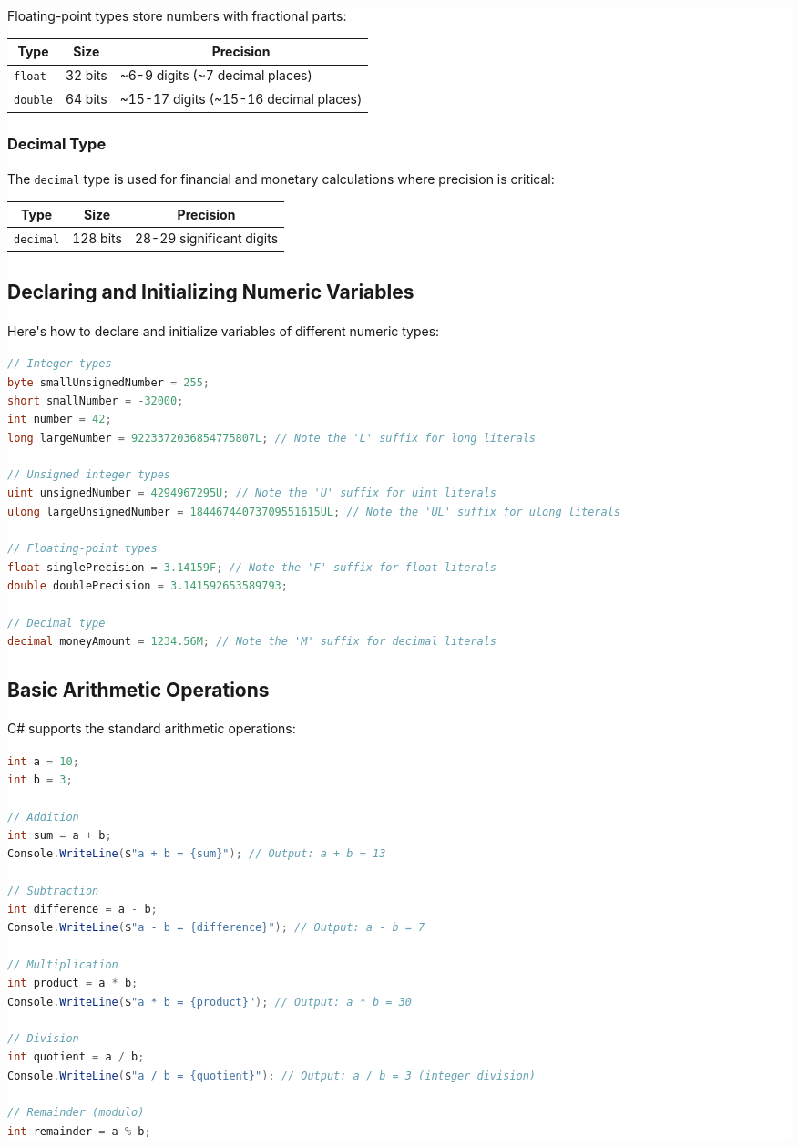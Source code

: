 Floating-point types store numbers with fractional parts:

| Type     | Size     | Precision                |
|----------|----------|--------------------------|
| `float`  | 32 bits  | ~6-9 digits (~7 decimal places)  |
| `double` | 64 bits  | ~15-17 digits (~15-16 decimal places) |

### Decimal Type

The `decimal` type is used for financial and monetary calculations where precision is critical:

| Type      | Size     | Precision               |
|-----------|----------|-------------------------|
| `decimal` | 128 bits | 28-29 significant digits |

## Declaring and Initializing Numeric Variables

Here's how to declare and initialize variables of different numeric types:

```csharp
// Integer types
byte smallUnsignedNumber = 255;
short smallNumber = -32000;
int number = 42;
long largeNumber = 9223372036854775807L; // Note the 'L' suffix for long literals

// Unsigned integer types
uint unsignedNumber = 4294967295U; // Note the 'U' suffix for uint literals
ulong largeUnsignedNumber = 18446744073709551615UL; // Note the 'UL' suffix for ulong literals

// Floating-point types
float singlePrecision = 3.14159F; // Note the 'F' suffix for float literals
double doublePrecision = 3.141592653589793;

// Decimal type
decimal moneyAmount = 1234.56M; // Note the 'M' suffix for decimal literals
```

## Basic Arithmetic Operations

C# supports the standard arithmetic operations:

```csharp
int a = 10;
int b = 3;

// Addition
int sum = a + b;
Console.WriteLine($"a + b = {sum}"); // Output: a + b = 13

// Subtraction
int difference = a - b;
Console.WriteLine($"a - b = {difference}"); // Output: a - b = 7

// Multiplication
int product = a * b;
Console.WriteLine($"a * b = {product}"); // Output: a * b = 30

// Division
int quotient = a / b;
Console.WriteLine($"a / b = {quotient}"); // Output: a / b = 3 (integer division)

// Remainder (modulo)
int remainder = a % b;
```